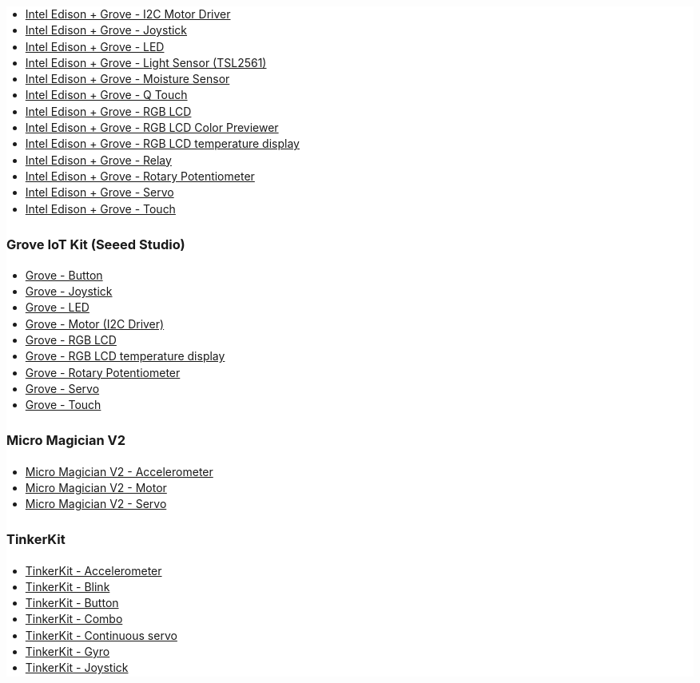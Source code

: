 - [Intel Edison + Grove - I2C Motor Driver](https://github.com/rwaldron/johnny-five/blob/master/docs/grove-i2c-motor-driver-edison.md)
- [Intel Edison + Grove - Joystick](https://github.com/rwaldron/johnny-five/blob/master/docs/grove-joystick-edison.md)
- [Intel Edison + Grove - LED](https://github.com/rwaldron/johnny-five/blob/master/docs/grove-led-edison.md)
- [Intel Edison + Grove - Light Sensor (TSL2561)](https://github.com/rwaldron/johnny-five/blob/master/docs/grove-light-sensor-edison.md)
- [Intel Edison + Grove - Moisture Sensor](https://github.com/rwaldron/johnny-five/blob/master/docs/grove-moisture-edison.md)
- [Intel Edison + Grove - Q Touch](https://github.com/rwaldron/johnny-five/blob/master/docs/grove-q-touch.md)
- [Intel Edison + Grove - RGB LCD](https://github.com/rwaldron/johnny-five/blob/master/docs/grove-lcd-rgb-edison.md)
- [Intel Edison + Grove - RGB LCD Color Previewer](https://github.com/rwaldron/johnny-five/blob/master/docs/grove-lcd-rgb-bgcolor-previewer-edison.md)
- [Intel Edison + Grove - RGB LCD temperature display](https://github.com/rwaldron/johnny-five/blob/master/docs/grove-lcd-rgb-temperature-display-edison.md)
- [Intel Edison + Grove - Relay](https://github.com/rwaldron/johnny-five/blob/master/docs/grove-relay-edison.md)
- [Intel Edison + Grove - Rotary Potentiometer](https://github.com/rwaldron/johnny-five/blob/master/docs/grove-rotary-potentiometer-edison.md)
- [Intel Edison + Grove - Servo](https://github.com/rwaldron/johnny-five/blob/master/docs/grove-servo-edison.md)
- [Intel Edison + Grove - Touch](https://github.com/rwaldron/johnny-five/blob/master/docs/grove-touch-edison.md)

### Grove IoT Kit (Seeed Studio)
- [Grove - Button](https://github.com/rwaldron/johnny-five/blob/master/docs/grove-button.md)
- [Grove - Joystick](https://github.com/rwaldron/johnny-five/blob/master/docs/grove-joystick.md)
- [Grove - LED](https://github.com/rwaldron/johnny-five/blob/master/docs/grove-led.md)
- [Grove - Motor (I2C Driver)](https://github.com/rwaldron/johnny-five/blob/master/docs/grove-i2c-motor-driver.md)
- [Grove - RGB LCD](https://github.com/rwaldron/johnny-five/blob/master/docs/grove-lcd-rgb.md)
- [Grove - RGB LCD temperature display](https://github.com/rwaldron/johnny-five/blob/master/docs/grove-lcd-rgb-temperature-display.md)
- [Grove - Rotary Potentiometer](https://github.com/rwaldron/johnny-five/blob/master/docs/grove-rotary-potentiometer.md)
- [Grove - Servo](https://github.com/rwaldron/johnny-five/blob/master/docs/grove-servo.md)
- [Grove - Touch](https://github.com/rwaldron/johnny-five/blob/master/docs/grove-touch.md)

### Micro Magician V2
- [Micro Magician V2 - Accelerometer](https://github.com/rwaldron/johnny-five/blob/master/docs/micromagician-accelerometer.md)
- [Micro Magician V2 - Motor](https://github.com/rwaldron/johnny-five/blob/master/docs/micromagician-motor.md)
- [Micro Magician V2 - Servo](https://github.com/rwaldron/johnny-five/blob/master/docs/micromagician-servo.md)

### TinkerKit
- [TinkerKit - Accelerometer](https://github.com/rwaldron/johnny-five/blob/master/docs/tinkerkit-accelerometer.md)
- [TinkerKit - Blink](https://github.com/rwaldron/johnny-five/blob/master/docs/tinkerkit-blink.md)
- [TinkerKit - Button](https://github.com/rwaldron/johnny-five/blob/master/docs/tinkerkit-button.md)
- [TinkerKit - Combo](https://github.com/rwaldron/johnny-five/blob/master/docs/tinkerkit-combo.md)
- [TinkerKit - Continuous servo](https://github.com/rwaldron/johnny-five/blob/master/docs/tinkerkit-continuous-servo.md)
- [TinkerKit - Gyro](https://github.com/rwaldron/johnny-five/blob/master/docs/tinkerkit-gyroscope.md)
- [TinkerKit - Joystick](https://github.com/rwaldron/johnny-five/blob/master/docs/tinkerkit-joystick.md)
